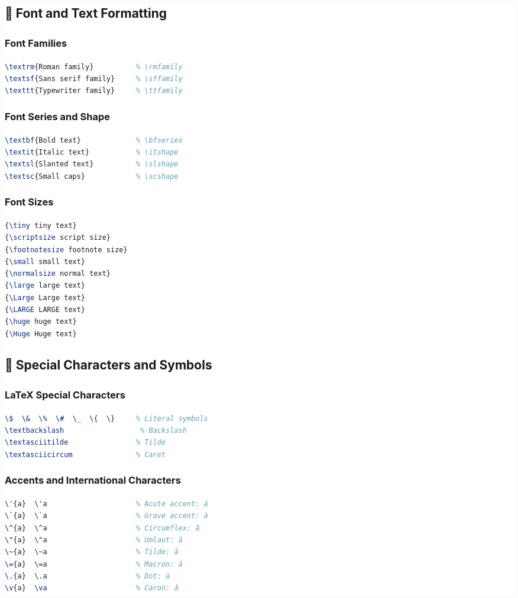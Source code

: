 ## 🎨 Font and Text Formatting

### Font Families
```latex
\textrm{Roman family}          % \rmfamily
\textsf{Sans serif family}     % \sffamily
\texttt{Typewriter family}     % \ttfamily
```

### Font Series and Shape
```latex
\textbf{Bold text}             % \bfseries
\textit{Italic text}           % \itshape
\textsl{Slanted text}          % \slshape
\textsc{Small caps}            % \scshape
```

### Font Sizes
```latex
{\tiny tiny text}
{\scriptsize script size}
{\footnotesize footnote size}
{\small small text}
{\normalsize normal text}
{\large large text}
{\Large Large text}
{\LARGE LARGE text}
{\huge huge text}
{\Huge Huge text}
```

## 🔗 Special Characters and Symbols

### LaTeX Special Characters
```latex
\$  \&  \%  \#  \_  \{  \}     % Literal symbols
\textbackslash                  % Backslash
\textasciitilde                % Tilde
\textasciicircum               % Caret
```

### Accents and International Characters
```latex
\'{a}  \'a                     % Acute accent: á
\`{a}  \`a                     % Grave accent: à
\^{a}  \^a                     % Circumflex: â
\"{a}  \"a                     % Umlaut: ä
\~{a}  \~a                     % Tilde: ã
\={a}  \=a                     % Macron: ā
\.{a}  \.a                     % Dot: ȧ
\v{a}  \va                     % Caron: ǎ
```
